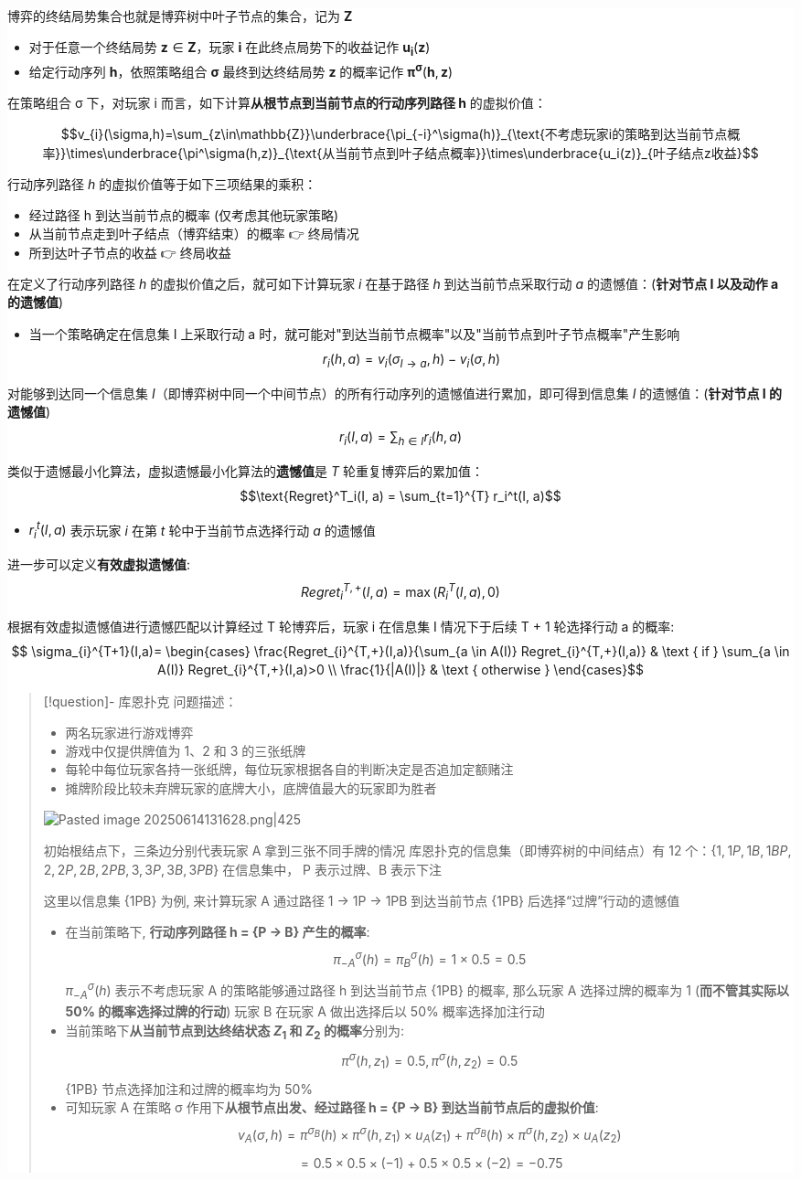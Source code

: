博弈的终结局势集合也就是博弈树中叶子节点的集合，记为 $\boldsymbol{Z}$
- 对于任意一个终结局势 $\boldsymbol{z}\in\boldsymbol{Z}$，玩家 $\boldsymbol{i}$ 在此终点局势下的收益记作 $\boldsymbol{u}_{\boldsymbol{i}}(\boldsymbol{z})$
- 给定行动序列 $\boldsymbol{h}$，依照策略组合 $\boldsymbol{\sigma}$ 最终到达终结局势 $\boldsymbol{z}$ 的概率记作 $\boldsymbol{\pi}^{\boldsymbol{\sigma}}(\boldsymbol{h},\boldsymbol{z})$

在策略组合 σ 下，对玩家 i 而言，如下计算**从根节点到当前节点的行动序列路径 h** 的虚拟价值：

$$v_{i}(\sigma,h)=\sum_{z\in\mathbb{Z}}\underbrace{\pi_{-i}^\sigma(h)}_{\text{不考虑玩家i的策略到达当前节点概率}}\times\underbrace{\pi^\sigma(h,z)}_{\text{从当前节点到叶子结点概率}}\times\underbrace{u_i(z)}_{叶子结点z收益}$$

行动序列路径 $h$ 的虚拟价值等于如下三项结果的乘积：
- 经过路径 h 到达当前节点的概率 (仅考虑其他玩家策略)
- 从当前节点走到叶子结点（博弈结束）的概率 👉 终局情况
- 所到达叶子节点的收益 👉 终局收益

在定义了行动序列路径 $h$ 的虚拟价值之后，就可如下计算玩家 $i$ 在基于路径 $h$ 到达当前节点采取行动 $a$ 的遗憾值：(**针对节点 I 以及动作 a 的遗憾值**)
- 当一个策略确定在信息集 I 上采取行动 a 时，就可能对"到达当前节点概率"以及"当前节点到叶子节点概率"产生影响
$$r_i(h, a) = v_i(\sigma_{I \rightarrow a}, h) - v_i(\sigma, h)$$

对能够到达同一个信息集 $I$（即博弈树中同一个中间节点）的所有行动序列的遗憾值进行累加，即可得到信息集 $I$ 的遗憾值：(**针对节点 I 的遗憾值**)
$$
r_i(I, a) = \sum_{h \in I} r_i(h, a)$$

类似于遗憾最小化算法，虚拟遗憾最小化算法的**遗憾值**是 $T$ 轮重复博弈后的累加值：
$$\text{Regret}^T_i(I, a) = \sum_{t=1}^{T} r_i^t(I, a)$$

- $r_i^t (I, a)$ 表示玩家 $i$ 在第 $t$ 轮中于当前节点选择行动 $a$ 的遗憾值

进一步可以定义**有效虚拟遗憾值**:
$$Regret_{i}^{T,+}(I,a)=\max \left(R_{i}^{T}(I,a), 0\right)$$

根据有效虚拟遗憾值进行遗憾匹配以计算经过 T 轮博弈后，玩家 i 在信息集 I 情况下于后续 T + 1 轮选择行动 a 的概率:
$$
\sigma_{i}^{T+1}(I,a)= \begin{cases} \frac{Regret_{i}^{T,+}(I,a)}{\sum_{a \in A(I)} Regret_{i}^{T,+}(I,a)} & \text { if } \sum_{a \in A(I)} Regret_{i}^{T,+}(I,a)>0 \\ \frac{1}{|A(I)|} & \text { otherwise } \end{cases}$$

> [!question]- 库恩扑克
> 问题描述：
> - 两名玩家进行游戏博弈
> - 游戏中仅提供牌值为 1、2 和 3 的三张纸牌
> - 每轮中每位玩家各持一张纸牌，每位玩家根据各自的判断决定是否追加定额赌注
> - 摊牌阶段比较未弃牌玩家的底牌大小，底牌值最大的玩家即为胜者
> 
> ![Pasted image 20250614131628.png|425](/img/user/02%20CS%20Knowledge/%E4%BA%BA%E5%B7%A5%E6%99%BA%E8%83%BD%20Artificial%20Intelligence/CS3022F%20%E4%BA%BA%E5%B7%A5%E6%99%BA%E8%83%BD%20AI/public/Pasted%20image%2020250614131628.png)
> 
> 初始根结点下，三条边分别代表玩家 A 拿到三张不同手牌的情况
> 库恩扑克的信息集（即博弈树的中间结点）有 12 个：$\{1,1P, 1B, 1BP, 2,2P, 2B, 2PB, 3,3P, 3B, 3PB\}$
> 在信息集中， P 表示过牌、B 表示下注
> 
> 这里以信息集 {1PB} 为例, 来计算玩家 A 通过路径 1 → 1P → 1PB 到达当前节点 {1PB} 后选择“过牌”行动的遗憾值
> - 在当前策略下, **行动序列路径 h = {P → B} 产生的概率**:
> $$\pi^{\sigma}_{-A}(h) = \pi^{\sigma}_B (h) = 1 \times 0.5 = 0.5$$
> 	$π^σ_{-A} (h)$ 表示不考虑玩家 A 的策略能够通过路径 h 到达当前节点 {1PB} 的概率, 那么玩家 A 选择过牌的概率为 1 (**而不管其实际以 50% 的概率选择过牌的行动**)
> 	玩家 B 在玩家 A 做出选择后以 50% 概率选择加注行动
> - 当前策略下**从当前节点到达终结状态 $Z_1$ 和 $Z_2$ 的概率**分别为:
> $$
> \pi^{\sigma}(h, z_1) = 0.5, \pi^{\sigma}(h, z_2) = 0.5$$
> 	{1PB} 节点选择加注和过牌的概率均为 50%
> - 可知玩家 A 在策略 σ 作用下**从根节点出发、经过路径 h = {P → B} 到达当前节点后的虚拟价值**:
> $$v_A (\sigma, h) = \pi^{\sigma_B}(h) \times \pi^{\sigma}(h, z_1) \times u_A (z_1) + \pi^{\sigma_B}(h) \times \pi^{\sigma}(h, z_2) \times u_A (z_2)$$
> $$
> = 0.5 \times 0.5 \times (-1) + 0.5 \times 0.5 \times (-2) = -0.75$$